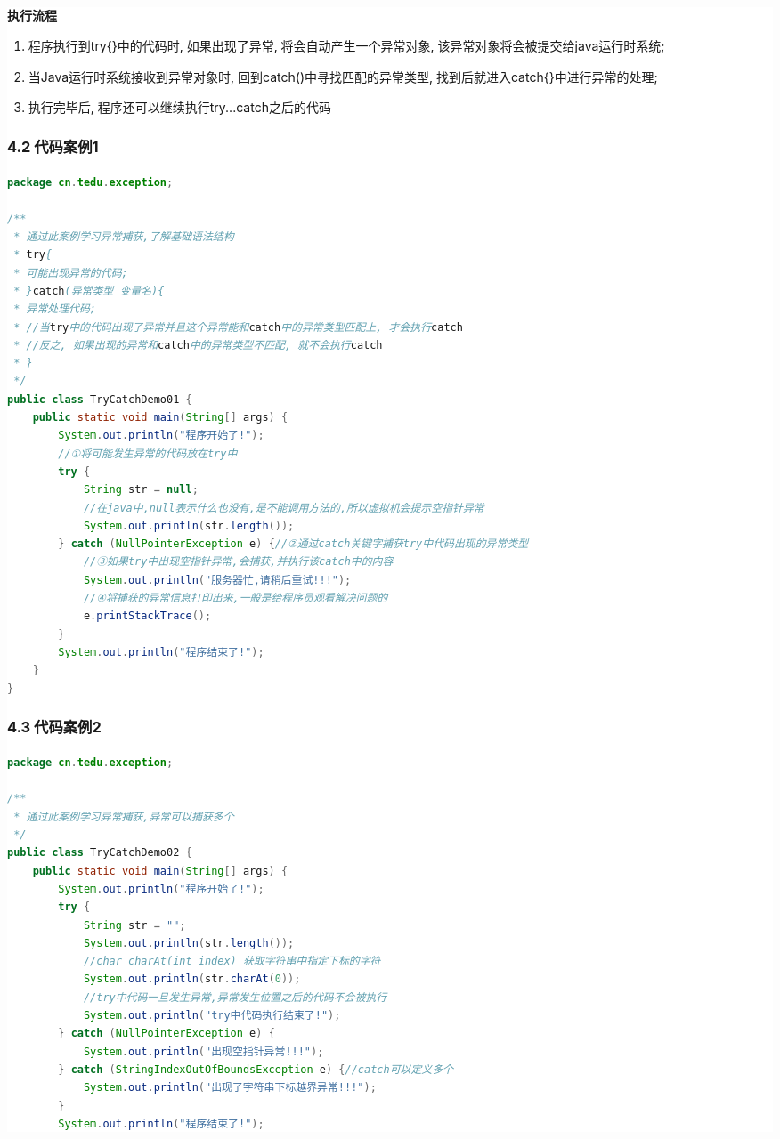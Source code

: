 **执行流程**

1. 程序执行到try{}中的代码时, 如果出现了异常, 将会自动产生一个异常对象, 该异常对象将会被提交给java运行时系统;

2. 当Java运行时系统接收到异常对象时, 回到catch()中寻找匹配的异常类型, 找到后就进入catch{}中进行异常的处理;

3. 执行完毕后, 程序还可以继续执行try...catch之后的代码

### 4.2 代码案例1

```java
package cn.tedu.exception;

/**
 * 通过此案例学习异常捕获,了解基础语法结构
 * try{
 * 可能出现异常的代码;
 * }catch(异常类型 变量名){
 * 异常处理代码;
 * //当try中的代码出现了异常并且这个异常能和catch中的异常类型匹配上, 才会执行catch
 * //反之, 如果出现的异常和catch中的异常类型不匹配, 就不会执行catch
 * }
 */
public class TryCatchDemo01 {
    public static void main(String[] args) {
        System.out.println("程序开始了!");
        //①将可能发生异常的代码放在try中
        try {
            String str = null;
            //在java中,null表示什么也没有,是不能调用方法的,所以虚拟机会提示空指针异常
            System.out.println(str.length());
        } catch (NullPointerException e) {//②通过catch关键字捕获try中代码出现的异常类型
            //③如果try中出现空指针异常,会捕获,并执行该catch中的内容
            System.out.println("服务器忙,请稍后重试!!!");
            //④将捕获的异常信息打印出来,一般是给程序员观看解决问题的
            e.printStackTrace();
        }
        System.out.println("程序结束了!");
    }
}
```

### 4.3 代码案例2

```java
package cn.tedu.exception;

/**
 * 通过此案例学习异常捕获,异常可以捕获多个
 */
public class TryCatchDemo02 {
    public static void main(String[] args) {
        System.out.println("程序开始了!");
        try {
            String str = "";
            System.out.println(str.length());
            //char charAt(int index) 获取字符串中指定下标的字符
            System.out.println(str.charAt(0));
            //try中代码一旦发生异常,异常发生位置之后的代码不会被执行
            System.out.println("try中代码执行结束了!");
        } catch (NullPointerException e) {
            System.out.println("出现空指针异常!!!");
        } catch (StringIndexOutOfBoundsException e) {//catch可以定义多个
            System.out.println("出现了字符串下标越界异常!!!");
        }
        System.out.println("程序结束了!");
```